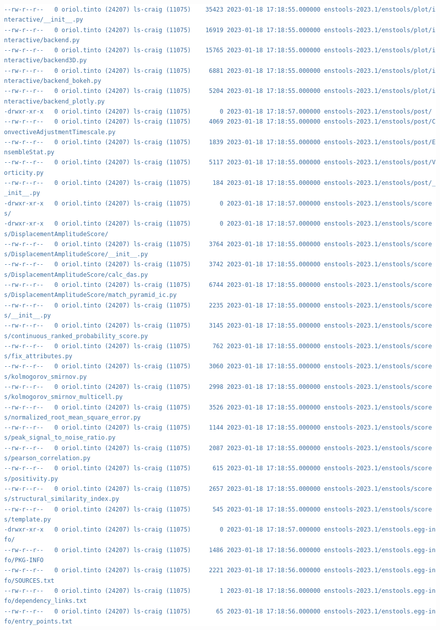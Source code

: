```diff
--rw-r--r--   0 oriol.tinto (24207) ls-craig (11075)    35423 2023-01-18 17:18:55.000000 enstools-2023.1/enstools/plot/interactive/__init__.py
--rw-r--r--   0 oriol.tinto (24207) ls-craig (11075)    16919 2023-01-18 17:18:55.000000 enstools-2023.1/enstools/plot/interactive/backend.py
--rw-r--r--   0 oriol.tinto (24207) ls-craig (11075)    15765 2023-01-18 17:18:55.000000 enstools-2023.1/enstools/plot/interactive/backend3D.py
--rw-r--r--   0 oriol.tinto (24207) ls-craig (11075)     6881 2023-01-18 17:18:55.000000 enstools-2023.1/enstools/plot/interactive/backend_bokeh.py
--rw-r--r--   0 oriol.tinto (24207) ls-craig (11075)     5204 2023-01-18 17:18:55.000000 enstools-2023.1/enstools/plot/interactive/backend_plotly.py
-drwxr-xr-x   0 oriol.tinto (24207) ls-craig (11075)        0 2023-01-18 17:18:57.000000 enstools-2023.1/enstools/post/
--rw-r--r--   0 oriol.tinto (24207) ls-craig (11075)     4069 2023-01-18 17:18:55.000000 enstools-2023.1/enstools/post/ConvectiveAdjustmentTimescale.py
--rw-r--r--   0 oriol.tinto (24207) ls-craig (11075)     1839 2023-01-18 17:18:55.000000 enstools-2023.1/enstools/post/EnsembleStat.py
--rw-r--r--   0 oriol.tinto (24207) ls-craig (11075)     5117 2023-01-18 17:18:55.000000 enstools-2023.1/enstools/post/Vorticity.py
--rw-r--r--   0 oriol.tinto (24207) ls-craig (11075)      184 2023-01-18 17:18:55.000000 enstools-2023.1/enstools/post/__init__.py
-drwxr-xr-x   0 oriol.tinto (24207) ls-craig (11075)        0 2023-01-18 17:18:57.000000 enstools-2023.1/enstools/scores/
-drwxr-xr-x   0 oriol.tinto (24207) ls-craig (11075)        0 2023-01-18 17:18:57.000000 enstools-2023.1/enstools/scores/DisplacementAmplitudeScore/
--rw-r--r--   0 oriol.tinto (24207) ls-craig (11075)     3764 2023-01-18 17:18:55.000000 enstools-2023.1/enstools/scores/DisplacementAmplitudeScore/__init__.py
--rw-r--r--   0 oriol.tinto (24207) ls-craig (11075)     3742 2023-01-18 17:18:55.000000 enstools-2023.1/enstools/scores/DisplacementAmplitudeScore/calc_das.py
--rw-r--r--   0 oriol.tinto (24207) ls-craig (11075)     6744 2023-01-18 17:18:55.000000 enstools-2023.1/enstools/scores/DisplacementAmplitudeScore/match_pyramid_ic.py
--rw-r--r--   0 oriol.tinto (24207) ls-craig (11075)     2235 2023-01-18 17:18:55.000000 enstools-2023.1/enstools/scores/__init__.py
--rw-r--r--   0 oriol.tinto (24207) ls-craig (11075)     3145 2023-01-18 17:18:55.000000 enstools-2023.1/enstools/scores/continuous_ranked_probability_score.py
--rw-r--r--   0 oriol.tinto (24207) ls-craig (11075)      762 2023-01-18 17:18:55.000000 enstools-2023.1/enstools/scores/fix_attributes.py
--rw-r--r--   0 oriol.tinto (24207) ls-craig (11075)     3060 2023-01-18 17:18:55.000000 enstools-2023.1/enstools/scores/kolmogorov_smirnov.py
--rw-r--r--   0 oriol.tinto (24207) ls-craig (11075)     2998 2023-01-18 17:18:55.000000 enstools-2023.1/enstools/scores/kolmogorov_smirnov_multicell.py
--rw-r--r--   0 oriol.tinto (24207) ls-craig (11075)     3526 2023-01-18 17:18:55.000000 enstools-2023.1/enstools/scores/normalized_root_mean_square_error.py
--rw-r--r--   0 oriol.tinto (24207) ls-craig (11075)     1144 2023-01-18 17:18:55.000000 enstools-2023.1/enstools/scores/peak_signal_to_noise_ratio.py
--rw-r--r--   0 oriol.tinto (24207) ls-craig (11075)     2087 2023-01-18 17:18:55.000000 enstools-2023.1/enstools/scores/pearson_correlation.py
--rw-r--r--   0 oriol.tinto (24207) ls-craig (11075)      615 2023-01-18 17:18:55.000000 enstools-2023.1/enstools/scores/positivity.py
--rw-r--r--   0 oriol.tinto (24207) ls-craig (11075)     2657 2023-01-18 17:18:55.000000 enstools-2023.1/enstools/scores/structural_similarity_index.py
--rw-r--r--   0 oriol.tinto (24207) ls-craig (11075)      545 2023-01-18 17:18:55.000000 enstools-2023.1/enstools/scores/template.py
-drwxr-xr-x   0 oriol.tinto (24207) ls-craig (11075)        0 2023-01-18 17:18:57.000000 enstools-2023.1/enstools.egg-info/
--rw-r--r--   0 oriol.tinto (24207) ls-craig (11075)     1486 2023-01-18 17:18:56.000000 enstools-2023.1/enstools.egg-info/PKG-INFO
--rw-r--r--   0 oriol.tinto (24207) ls-craig (11075)     2221 2023-01-18 17:18:56.000000 enstools-2023.1/enstools.egg-info/SOURCES.txt
--rw-r--r--   0 oriol.tinto (24207) ls-craig (11075)        1 2023-01-18 17:18:56.000000 enstools-2023.1/enstools.egg-info/dependency_links.txt
--rw-r--r--   0 oriol.tinto (24207) ls-craig (11075)       65 2023-01-18 17:18:56.000000 enstools-2023.1/enstools.egg-info/entry_points.txt
```